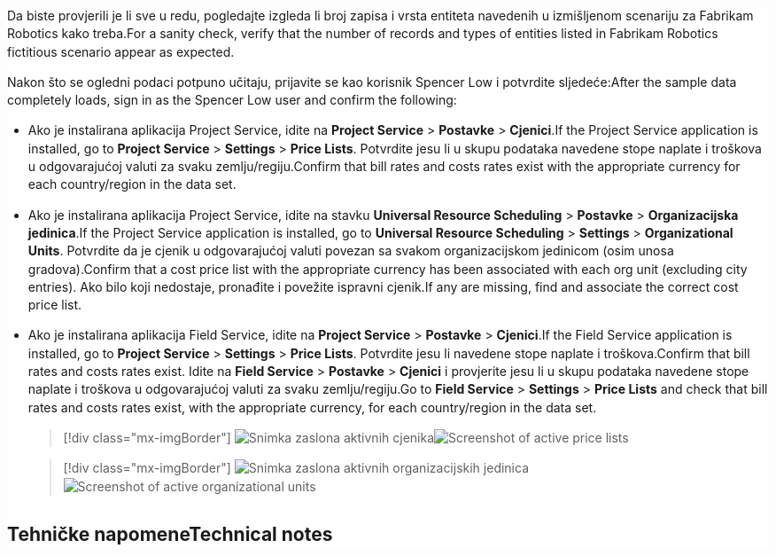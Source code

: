 <span data-ttu-id="5f1f9-218">Da biste provjerili je li sve u redu, pogledajte izgleda li broj zapisa i vrsta entiteta navedenih u izmišljenom scenariju za Fabrikam Robotics kako treba.</span><span class="sxs-lookup"><span data-stu-id="5f1f9-218">For a sanity check, verify that the number of records and types of entities listed in Fabrikam Robotics fictitious scenario appear as expected.</span></span>

<span data-ttu-id="5f1f9-219">Nakon što se ogledni podaci potpuno učitaju, prijavite se kao korisnik Spencer Low i potvrdite sljedeće:</span><span class="sxs-lookup"><span data-stu-id="5f1f9-219">After the sample data completely loads, sign in as the Spencer Low user and confirm the following:</span></span>

- <span data-ttu-id="5f1f9-220">Ako je instalirana aplikacija Project Service, idite na **Project Service** > **Postavke** > **Cjenici**.</span><span class="sxs-lookup"><span data-stu-id="5f1f9-220">If the Project Service application is installed, go to **Project Service** > **Settings** > **Price Lists**.</span></span> <span data-ttu-id="5f1f9-221">Potvrdite jesu li u skupu podataka navedene stope naplate i troškova u odgovarajućoj valuti za svaku zemlju/regiju.</span><span class="sxs-lookup"><span data-stu-id="5f1f9-221">Confirm that bill rates and costs rates exist with the appropriate currency for each country/region in the data set.</span></span>

- <span data-ttu-id="5f1f9-222">Ako je instalirana aplikacija Project Service, idite na stavku **Universal Resource Scheduling** > **Postavke** > **Organizacijska jedinica**.</span><span class="sxs-lookup"><span data-stu-id="5f1f9-222">If the Project Service application is installed, go to **Universal Resource Scheduling** > **Settings** > **Organizational Units**.</span></span> <span data-ttu-id="5f1f9-223">Potvrdite da je cjenik u odgovarajućoj valuti povezan sa svakom organizacijskom jedinicom (osim unosa gradova).</span><span class="sxs-lookup"><span data-stu-id="5f1f9-223">Confirm that a cost price list with the appropriate currency has been associated with each org unit (excluding city entries).</span></span> <span data-ttu-id="5f1f9-224">Ako bilo koji nedostaje, pronađite i povežite ispravni cjenik.</span><span class="sxs-lookup"><span data-stu-id="5f1f9-224">If any are missing, find and associate the correct cost price list.</span></span>

- <span data-ttu-id="5f1f9-225">Ako je instalirana aplikacija Field Service, idite na **Project Service** > **Postavke** > **Cjenici**.</span><span class="sxs-lookup"><span data-stu-id="5f1f9-225">If the Field Service application is installed, go to **Project Service** > **Settings** > **Price Lists**.</span></span> <span data-ttu-id="5f1f9-226">Potvrdite jesu li navedene stope naplate i troškova.</span><span class="sxs-lookup"><span data-stu-id="5f1f9-226">Confirm that bill rates and costs rates exist.</span></span> <span data-ttu-id="5f1f9-227">Idite na **Field Service** > **Postavke** > **Cjenici** i provjerite jesu li u skupu podataka navedene stope naplate i troškova u odgovarajućoj valuti za svaku zemlju/regiju.</span><span class="sxs-lookup"><span data-stu-id="5f1f9-227">Go to **Field Service** > **Settings** > **Price Lists** and check that bill rates and costs rates exist, with the appropriate currency, for each country/region in the data set.</span></span>

  > [!div class="mx-imgBorder"]
  > <span data-ttu-id="5f1f9-228">![Snimka zaslona aktivnih cjenika](media/sample-data-4.png)</span><span class="sxs-lookup"><span data-stu-id="5f1f9-228">![Screenshot of active price lists](media/sample-data-4.png)</span></span>

  > [!div class="mx-imgBorder"]
  > <span data-ttu-id="5f1f9-229">![Snimka zaslona aktivnih organizacijskih jedinica](media/sample-data-5.png)</span><span class="sxs-lookup"><span data-stu-id="5f1f9-229">![Screenshot of active organizational units](media/sample-data-5.png)</span></span>

## <a name="technical-notes"></a><span data-ttu-id="5f1f9-230">Tehničke napomene</span><span class="sxs-lookup"><span data-stu-id="5f1f9-230">Technical notes</span></span>
